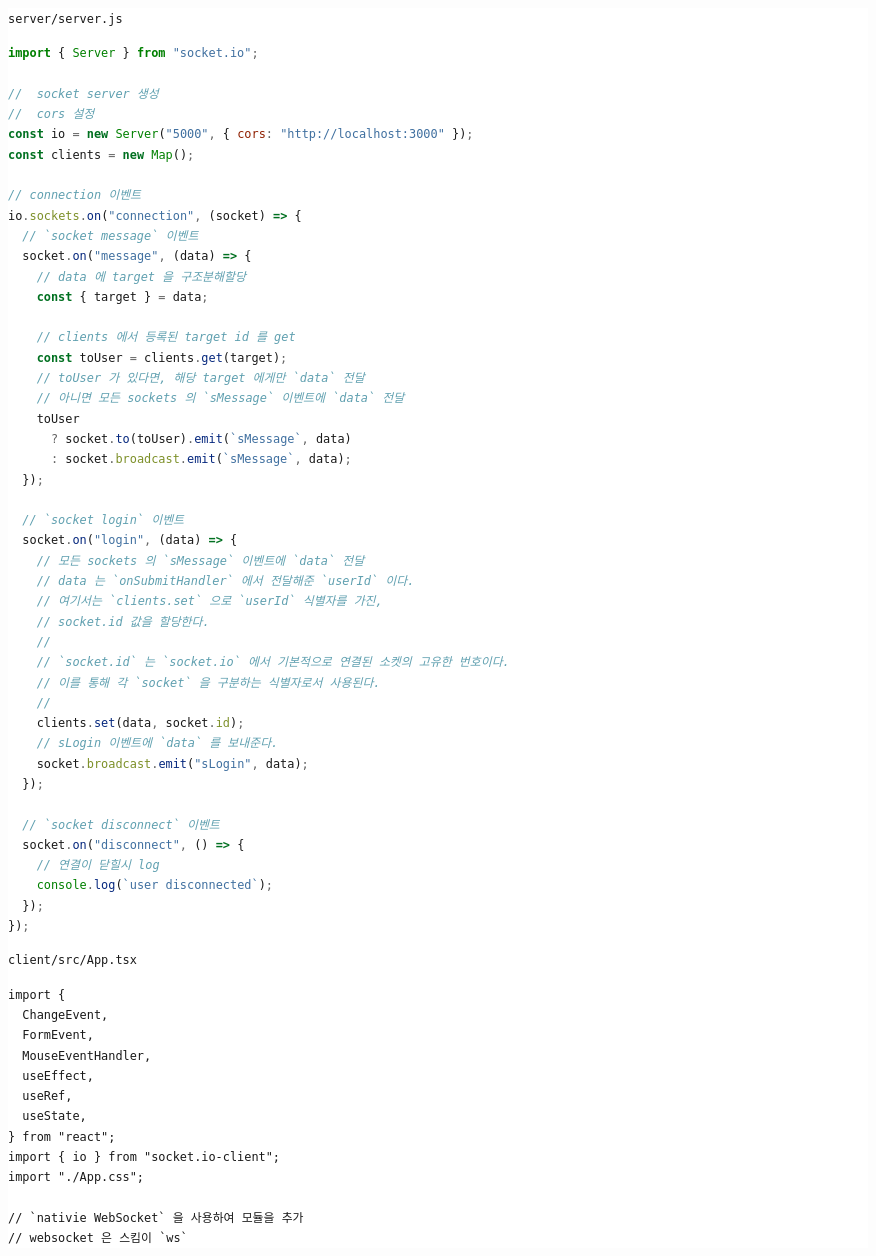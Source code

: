 `server/server.js`

```js
import { Server } from "socket.io";

//  socket server 생성
//  cors 설정
const io = new Server("5000", { cors: "http://localhost:3000" });
const clients = new Map();

// connection 이벤트
io.sockets.on("connection", (socket) => {
  // `socket message` 이벤트
  socket.on("message", (data) => {
    // data 에 target 을 구조분해할당
    const { target } = data;

    // clients 에서 등록된 target id 를 get
    const toUser = clients.get(target);
    // toUser 가 있다면, 해당 target 에게만 `data` 전달
    // 아니면 모든 sockets 의 `sMessage` 이벤트에 `data` 전달
    toUser
      ? socket.to(toUser).emit(`sMessage`, data)
      : socket.broadcast.emit(`sMessage`, data);
  });

  // `socket login` 이벤트
  socket.on("login", (data) => {
    // 모든 sockets 의 `sMessage` 이벤트에 `data` 전달
    // data 는 `onSubmitHandler` 에서 전달해준 `userId` 이다.
    // 여기서는 `clients.set` 으로 `userId` 식별자를 가진,
    // socket.id 값을 할당한다.
    //
    // `socket.id` 는 `socket.io` 에서 기본적으로 연결된 소켓의 고유한 번호이다.
    // 이를 통해 각 `socket` 을 구분하는 식별자로서 사용된다.
    //
    clients.set(data, socket.id);
    // sLogin 이벤트에 `data` 를 보내준다.
    socket.broadcast.emit("sLogin", data);
  });

  // `socket disconnect` 이벤트
  socket.on("disconnect", () => {
    // 연결이 닫힐시 log
    console.log(`user disconnected`);
  });
});
```

`client/src/App.tsx`

```tsx
import {
  ChangeEvent,
  FormEvent,
  MouseEventHandler,
  useEffect,
  useRef,
  useState,
} from "react";
import { io } from "socket.io-client";
import "./App.css";

// `nativie WebSocket` 을 사용하여 모듈을 추가
// websocket 은 스킴이 `ws`
```